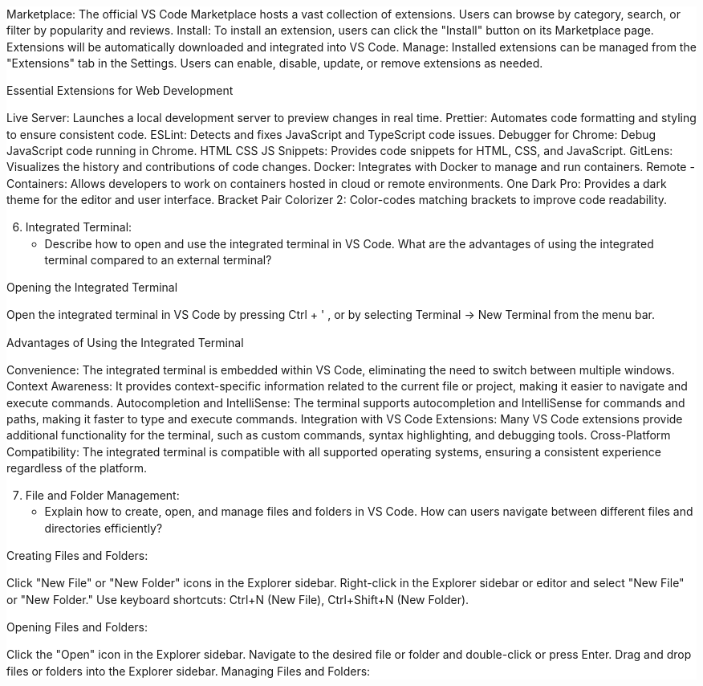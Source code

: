Marketplace: The official VS Code Marketplace hosts a vast collection of extensions. Users can browse by category, search, or filter by popularity and reviews.
Install: To install an extension, users can click the "Install" button on its Marketplace page. Extensions will be automatically downloaded and integrated into VS Code.
Manage: Installed extensions can be managed from the "Extensions" tab in the Settings. Users can enable, disable, update, or remove extensions as needed.

Essential Extensions for Web Development

 Live Server: Launches a local development server to preview changes in real time.
 Prettier: Automates code formatting and styling to ensure consistent code.
 ESLint: Detects and fixes JavaScript and TypeScript code issues.
 Debugger for Chrome: Debug JavaScript code running in Chrome.
 HTML CSS JS Snippets: Provides code snippets for HTML, CSS, and JavaScript.
 GitLens: Visualizes the history and contributions of code changes.
 Docker: Integrates with Docker to manage and run containers.
 Remote - Containers: Allows developers to work on containers hosted in cloud or remote environments.
 One Dark Pro: Provides a dark theme for the editor and user interface.
 Bracket Pair Colorizer 2: Color-codes matching brackets to improve code readability.

6. Integrated Terminal:
   - Describe how to open and use the integrated terminal in VS Code. What are the advantages of using the integrated terminal compared to an external terminal?

Opening the Integrated Terminal

Open the integrated terminal in VS Code by pressing
Ctrl + ' , or by selecting Terminal -> New Terminal from the menu bar.

Advantages of Using the Integrated Terminal

Convenience: The integrated terminal is embedded within VS Code, eliminating the need to switch between multiple windows.
Context Awareness: It provides context-specific information related to the current file or project, making it easier to navigate and execute commands.
Autocompletion and IntelliSense: The terminal supports autocompletion and IntelliSense for commands and paths, making it faster to type and execute commands.
Integration with VS Code Extensions: Many VS Code extensions provide additional functionality for the terminal, such as custom commands, syntax highlighting, and debugging tools.
Cross-Platform Compatibility: The integrated terminal is compatible with all supported operating systems, ensuring a consistent experience regardless of the platform.


7. File and Folder Management:
   - Explain how to create, open, and manage files and folders in VS Code. How can users navigate between different files and directories efficiently?

Creating Files and Folders:

Click "New File" or "New Folder" icons in the Explorer sidebar.
Right-click in the Explorer sidebar or editor and select "New File" or "New Folder."
Use keyboard shortcuts: Ctrl+N (New File), Ctrl+Shift+N (New Folder).

Opening Files and Folders:

Click the "Open" icon in the Explorer sidebar.
Navigate to the desired file or folder and double-click or press Enter.
Drag and drop files or folders into the Explorer sidebar.
Managing Files and Folders:

